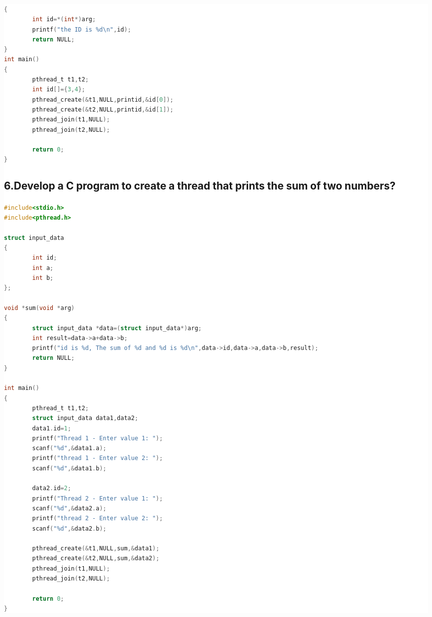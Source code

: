 ```c
{
        int id=*(int*)arg;
        printf("the ID is %d\n",id);
        return NULL;
}
int main()
{
        pthread_t t1,t2;
        int id[]={3,4};
        pthread_create(&t1,NULL,printid,&id[0]);
        pthread_create(&t2,NULL,printid,&id[1]);
        pthread_join(t1,NULL);
        pthread_join(t2,NULL);

        return 0;
}
```
## 6.Develop a C program to create a thread that prints the sum of two numbers?
```c
#include<stdio.h>
#include<pthread.h>

struct input_data
{
        int id;
        int a;
        int b;
};

void *sum(void *arg)
{
        struct input_data *data=(struct input_data*)arg;
        int result=data->a+data->b;
        printf("id is %d, The sum of %d and %d is %d\n",data->id,data->a,data->b,result);
        return NULL;
}

int main()
{
        pthread_t t1,t2;
        struct input_data data1,data2;
        data1.id=1;
        printf("Thread 1 - Enter value 1: ");
        scanf("%d",&data1.a);
        printf("thread 1 - Enter value 2: ");
        scanf("%d",&data1.b);

        data2.id=2;
        printf("Thread 2 - Enter value 1: ");
        scanf("%d",&data2.a);
        printf("thread 2 - Enter value 2: ");
        scanf("%d",&data2.b);

        pthread_create(&t1,NULL,sum,&data1);
        pthread_create(&t2,NULL,sum,&data2);
        pthread_join(t1,NULL);
        pthread_join(t2,NULL);

        return 0;
}
```